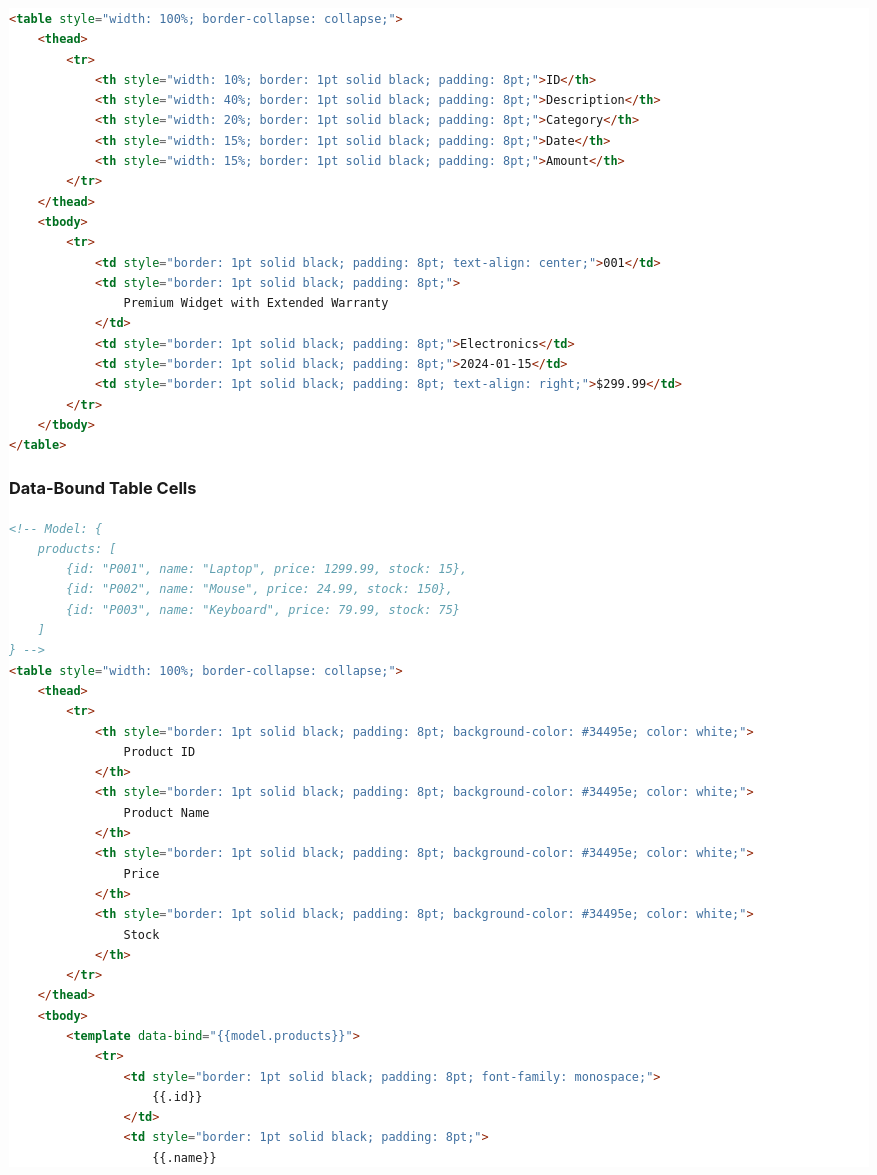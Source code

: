 ```html
<table style="width: 100%; border-collapse: collapse;">
    <thead>
        <tr>
            <th style="width: 10%; border: 1pt solid black; padding: 8pt;">ID</th>
            <th style="width: 40%; border: 1pt solid black; padding: 8pt;">Description</th>
            <th style="width: 20%; border: 1pt solid black; padding: 8pt;">Category</th>
            <th style="width: 15%; border: 1pt solid black; padding: 8pt;">Date</th>
            <th style="width: 15%; border: 1pt solid black; padding: 8pt;">Amount</th>
        </tr>
    </thead>
    <tbody>
        <tr>
            <td style="border: 1pt solid black; padding: 8pt; text-align: center;">001</td>
            <td style="border: 1pt solid black; padding: 8pt;">
                Premium Widget with Extended Warranty
            </td>
            <td style="border: 1pt solid black; padding: 8pt;">Electronics</td>
            <td style="border: 1pt solid black; padding: 8pt;">2024-01-15</td>
            <td style="border: 1pt solid black; padding: 8pt; text-align: right;">$299.99</td>
        </tr>
    </tbody>
</table>
```

### Data-Bound Table Cells

```html
<!-- Model: {
    products: [
        {id: "P001", name: "Laptop", price: 1299.99, stock: 15},
        {id: "P002", name: "Mouse", price: 24.99, stock: 150},
        {id: "P003", name: "Keyboard", price: 79.99, stock: 75}
    ]
} -->
<table style="width: 100%; border-collapse: collapse;">
    <thead>
        <tr>
            <th style="border: 1pt solid black; padding: 8pt; background-color: #34495e; color: white;">
                Product ID
            </th>
            <th style="border: 1pt solid black; padding: 8pt; background-color: #34495e; color: white;">
                Product Name
            </th>
            <th style="border: 1pt solid black; padding: 8pt; background-color: #34495e; color: white;">
                Price
            </th>
            <th style="border: 1pt solid black; padding: 8pt; background-color: #34495e; color: white;">
                Stock
            </th>
        </tr>
    </thead>
    <tbody>
        <template data-bind="{{model.products}}">
            <tr>
                <td style="border: 1pt solid black; padding: 8pt; font-family: monospace;">
                    {{.id}}
                </td>
                <td style="border: 1pt solid black; padding: 8pt;">
                    {{.name}}
```